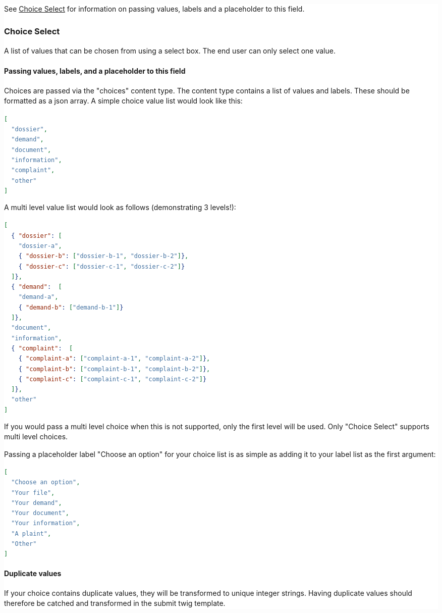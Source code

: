 See [Choice Select](#choiceselectpassing) for information on passing values, labels and a placeholder to this field.

### Choice Select <a name="choiceselect"/>
A list of values that can be chosen from using a select box. The end user can only select one value.

#### Passing values, labels, and a placeholder to this field <a name="choiceselectpassing"/>
Choices are passed via the "choices" content type. The content type contains a list of values and labels. These should be formatted as a json array.
A simple choice value list would look like this:
```json
[
  "dossier",
  "demand",
  "document",
  "information",
  "complaint",
  "other"
]
```

A multi level value list would look as follows (demonstrating 3 levels!):
```json 
[
  { "dossier": [
    "dossier-a",
    { "dossier-b": ["dossier-b-1", "dossier-b-2"]},
    { "dossier-c": ["dossier-c-1", "dossier-c-2"]}
  ]},
  { "demand":  [
    "demand-a",
    { "demand-b": ["demand-b-1"]}
  ]},
  "document",
  "information",
  { "complaint":  [
    { "complaint-a": ["complaint-a-1", "complaint-a-2"]},
    { "complaint-b": ["complaint-b-1", "complaint-b-2"]},
    { "complaint-c": ["complaint-c-1", "complaint-c-2"]}
  ]},
  "other"
]
```

If you would pass a multi level choice when this is not supported, only the first level will be used. Only "Choice Select" supports multi level choices.

Passing a placeholder label "Choose an option" for your choice list is as simple as adding it to your label list as the first argument:
```json
[
  "Choose an option",
  "Your file",
  "Your demand",
  "Your document",
  "Your information",
  "A plaint",
  "Other"
]
```
#### Duplicate values
If your choice contains duplicate values, they will be transformed to unique integer strings. Having duplicate values should therefore be catched and transformed in the submit twig template.
